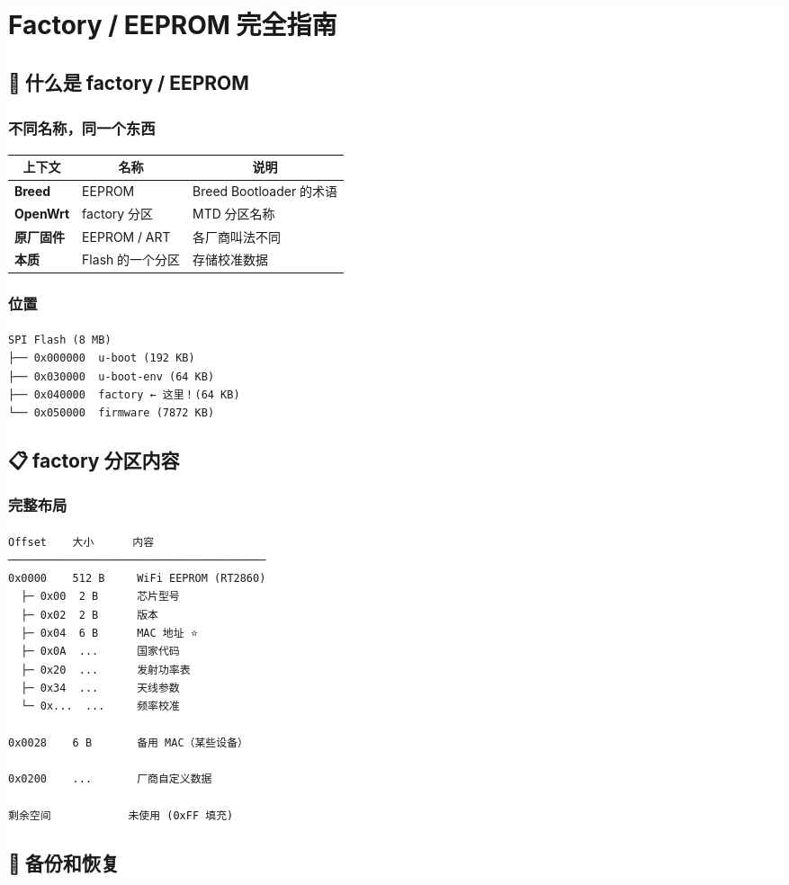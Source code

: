 # Factory / EEPROM 完全指南

## 🎯 什么是 factory / EEPROM

### 不同名称，同一个东西

| 上下文 | 名称 | 说明 |
|--------|------|------|
| **Breed** | EEPROM | Breed Bootloader 的术语 |
| **OpenWrt** | factory 分区 | MTD 分区名称 |
| **原厂固件** | EEPROM / ART | 各厂商叫法不同 |
| **本质** | Flash 的一个分区 | 存储校准数据 |

### 位置

```
SPI Flash (8 MB)
├── 0x000000  u-boot (192 KB)
├── 0x030000  u-boot-env (64 KB)
├── 0x040000  factory ← 这里！(64 KB)
└── 0x050000  firmware (7872 KB)
```

## 📋 factory 分区内容

### 完整布局

```
Offset    大小      内容
────────────────────────────────────────
0x0000    512 B     WiFi EEPROM (RT2860)
  ├─ 0x00  2 B      芯片型号
  ├─ 0x02  2 B      版本
  ├─ 0x04  6 B      MAC 地址 ⭐
  ├─ 0x0A  ...      国家代码
  ├─ 0x20  ...      发射功率表
  ├─ 0x34  ...      天线参数
  └─ 0x...  ...     频率校准

0x0028    6 B       备用 MAC（某些设备）

0x0200    ...       厂商自定义数据

剩余空间            未使用 (0xFF 填充)
```

## 🔧 备份和恢复
